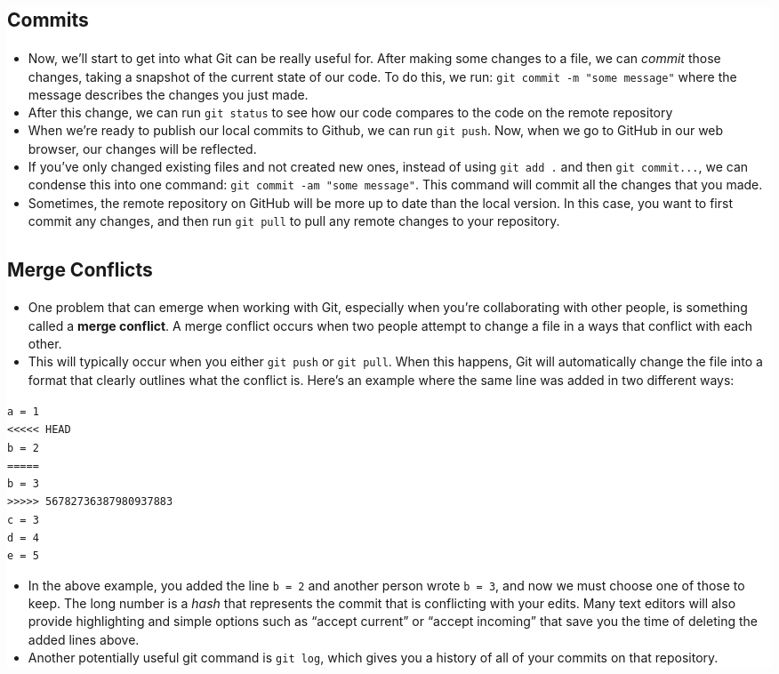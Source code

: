 
## Commits

  - Now, we’ll start to get into what Git can be really useful for. After making some changes to a file, we can *commit* those changes, taking a snapshot of the current state of our code. To do this, we run: `git commit -m "some message"` where the message describes the changes you just made.
  - After this change, we can run `git status` to see how our code compares to the code on the remote repository
  - When we’re ready to publish our local commits to Github, we can run `git push`. Now, when we go to GitHub in our web browser, our changes will be reflected.
  - If you’ve only changed existing files and not created new ones, instead of using `git add .` and then `git commit...`, we can condense this into one command: `git commit -am "some message"`. This command will commit all the changes that you made.
  - Sometimes, the remote repository on GitHub will be more up to date than the local version. In this case, you want to first commit any changes, and then run `git pull` to pull any remote changes to your repository.


## Merge Conflicts


  - One problem that can emerge when working with Git, especially when you’re collaborating with other people, is something called a **merge conflict**. A merge conflict occurs when two people attempt to change a file in a ways that conflict with each other.
  - This will typically occur when you either `git push` or `git pull`. When this happens, Git will automatically change the file into a format that clearly outlines what the conflict is. Here’s an example where the same line was added in two different ways:


<div class="language-python highlighter-rouge"><div class="highlight"><pre class="highlight"><code><span class="n">a</span> <span class="o">=</span> <span class="mi">1</span>
<span class="o">&lt;&lt;&lt;&lt;&lt;</span> <span class="n">HEAD</span>
<span class="n">b</span> <span class="o">=</span> <span class="mi">2</span>
<span class="o">=====</span>
<span class="n">b</span> <span class="o">=</span> <span class="mi">3</span>
<span class="o">&gt;&gt;&gt;&gt;&gt;</span> <span class="mi">56782736387980937883</span>
<span class="n">c</span> <span class="o">=</span> <span class="mi">3</span>
<span class="n">d</span> <span class="o">=</span> <span class="mi">4</span>
<span class="n">e</span> <span class="o">=</span> <span class="mi">5</span>
</code></pre></div></div>


  - In the above example, you added the line `b = 2` and another person wrote `b = 3`, and now we must choose one of those to keep. The long number is a *hash* that represents the commit that is conflicting with your edits. Many text editors will also provide highlighting and simple options such as “accept current” or “accept incoming” that save you the time of deleting the added lines above.
  - Another potentially useful git command is `git log`, which gives you a history of all of your commits on that repository.

